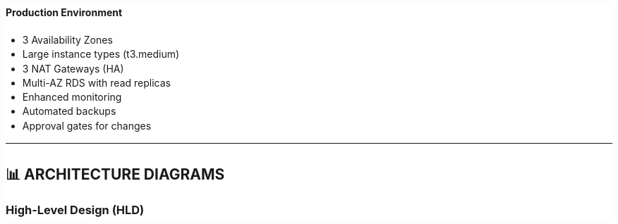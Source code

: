 #### **Production Environment**
- 3 Availability Zones
- Large instance types (t3.medium)
- 3 NAT Gateways (HA)
- Multi-AZ RDS with read replicas
- Enhanced monitoring
- Automated backups
- Approval gates for changes

---

## 📊 ARCHITECTURE DIAGRAMS

### High-Level Design (HLD)